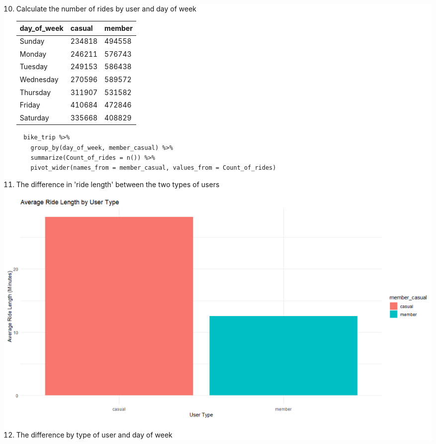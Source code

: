 10. Calculate the number of rides by user and day of week

      |day_of_week| casual |member|
      |-----|------|------|
      |Sunday| 234818| 494558|
      |Monday| 246211| 576743|
      |Tuesday| 249153| 586438|
      |Wednesday| 270596| 589572|
      |Thursday| 311907| 531582|
      |Friday| 410684| 472846|
      |Saturday| 335668| 408829|
    ~~~
      bike_trip %>%
        group_by(day_of_week, member_casual) %>%
        summarize(Count_of_rides = n()) %>%
        pivot_wider(names_from = member_casual, values_from = Count_of_rides)
    ~~~

11. The difference in 'ride length' between the two types of users

<p align="center">
<img width="1080" alt="Capture" src="https://github.com/alexandre-ferreira-1986/Google_Data_Analytics_Capstone/blob/main/images/Average_by_user.png">
</p>

12. The difference by type of user and day of week
